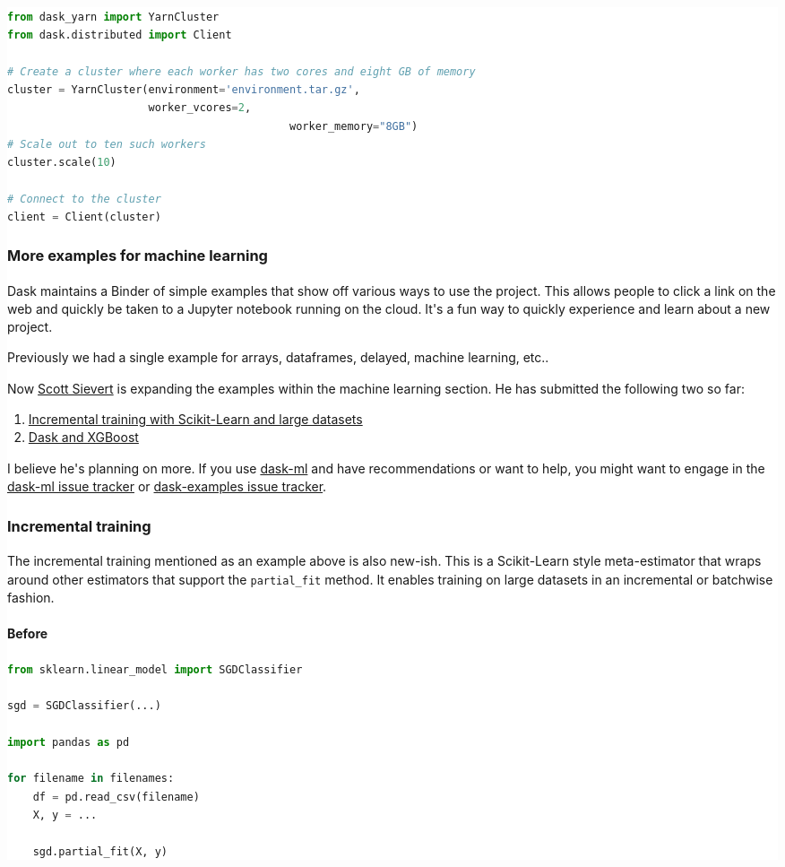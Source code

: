 ```python
from dask_yarn import YarnCluster
from dask.distributed import Client

# Create a cluster where each worker has two cores and eight GB of memory
cluster = YarnCluster(environment='environment.tar.gz',
                      worker_vcores=2,
                                            worker_memory="8GB")
# Scale out to ten such workers
cluster.scale(10)

# Connect to the cluster
client = Client(cluster)
```


### More examples for machine learning

Dask maintains a Binder of simple examples that show off various ways to use
the project.  This allows people to click a link on the web and quickly be
taken to a Jupyter notebook running on the cloud.  It's a fun way to quickly
experience and learn about a new project.

Previously we had a single example for arrays, dataframes, delayed, machine
learning, etc..

Now [Scott Sievert](https://stsievert.com/) is expanding the examples within
the machine learning section.  He has submitted the following two so far:

1.  [Incremental training with Scikit-Learn and large datasets](https://mybinder.org/v2/gh/dask/dask-examples/master?filepath=machine-learning%2Fincremental.ipynb)
2.  [Dask and XGBoost](https://mybinder.org/v2/gh/dask/dask-examples/master?filepath=machine-learning%2Fxgboost.ipynb)

I believe he's planning on more.  If you use
[dask-ml](http://dask-ml.readthedocs.io/en/latest/) and have recommendations or
want to help, you might want to engage in the [dask-ml issue
tracker](https://github.com/dask/dask-ml/issues/new) or [dask-examples issue
tracker](https://github.com/dask/dask-examples/issues/new).


### Incremental training

The incremental training mentioned as an example above is also new-ish.  This
is a Scikit-Learn style meta-estimator that wraps around other estimators that
support the `partial_fit` method.  It enables training on large datasets in an
incremental or batchwise fashion.

#### Before

```python
from sklearn.linear_model import SGDClassifier

sgd = SGDClassifier(...)

import pandas as pd

for filename in filenames:
    df = pd.read_csv(filename)
    X, y = ...

    sgd.partial_fit(X, y)
```
